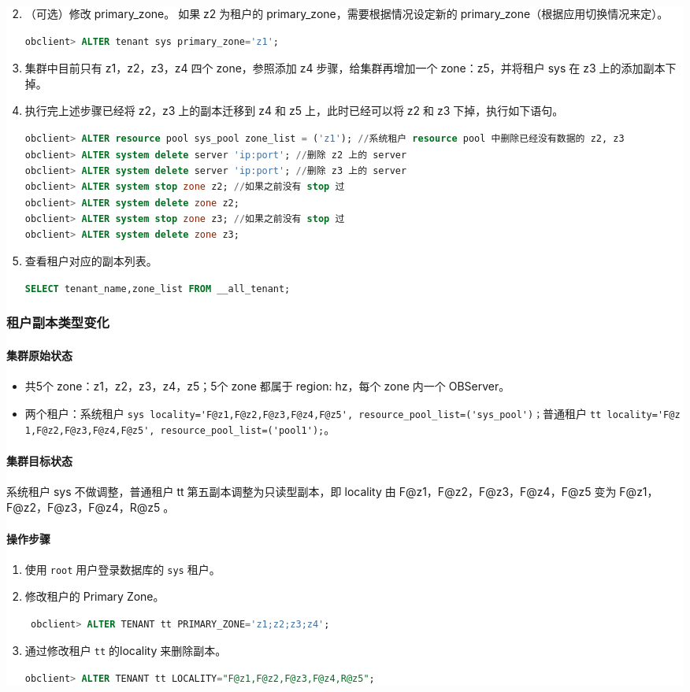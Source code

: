    2.
      （可选）修改 primary_zone。
      如果 z2 为租户的 primary_zone，需要根据情况设定新的 primary_zone（根据应用切换情况来定）。

      ```sql
      obclient> ALTER tenant sys primary_zone='z1';
      ```

6. 集群中目前只有 z1，z2，z3，z4 四个 zone，参照添加 z4 步骤，给集群再增加一个 zone：z5，并将租户 sys 在 z3 上的添加副本下掉。

7.
   执行完上述步骤已经将 z2，z3 上的副本迁移到 z4 和 z5 上，此时已经可以将 z2 和 z3 下掉，执行如下语句。

   ```sql
   obclient> ALTER resource pool sys_pool zone_list = ('z1'); //系统租户 resource pool 中删除已经没有数据的 z2, z3
   obclient> ALTER system delete server 'ip:port'; //删除 z2 上的 server
   obclient> ALTER system delete server 'ip:port'; //删除 z3 上的 server
   obclient> ALTER system stop zone z2; //如果之前没有 stop 过   
   obclient> ALTER system delete zone z2;   
   obclient> ALTER system stop zone z3; //如果之前没有 stop 过   
   obclient> ALTER system delete zone z3;
   ```

8. 查看租户对应的副本列表。

   ```sql
   SELECT tenant_name,zone_list FROM __all_tenant;
   ```

### 租户副本类型变化

#### **集群原始状态**

* 共5个 zone：z1，z2，z3，z4，z5；5个 zone 都属于 region: hz，每个 zone 内一个 OBServer。

* 两个租户：系统租户 `sys locality='F@z1,F@z2,F@z3,F@z4,F@z5', resource_pool_list=('sys_pool')；`普通租户 `tt locality='F@z1,F@z2,F@z3,F@z4,F@z5', resource_pool_list=('pool1');`。

#### **集群目标状态**

系统租户 sys 不做调整，普通租户 tt 第五副本调整为只读型副本，即 locality 由 F@z1，F@z2，F@z3，F@z4，F@z5 变为 F@z1，F@z2，F@z3，F@z4，R@z5 。

#### 操作步骤

1. 使用 `root` 用户登录数据库的 `sys` 租户。

2. 修改租户的 Primary Zone。

   ```sql
    obclient> ALTER TENANT tt PRIMARY_ZONE='z1;z2;z3;z4';
   ```

3. 通过修改租户 `tt` 的locality 来删除副本。

   ```sql
   obclient> ALTER TENANT tt LOCALITY="F@z1,F@z2,F@z3,F@z4,R@z5";
   ```
